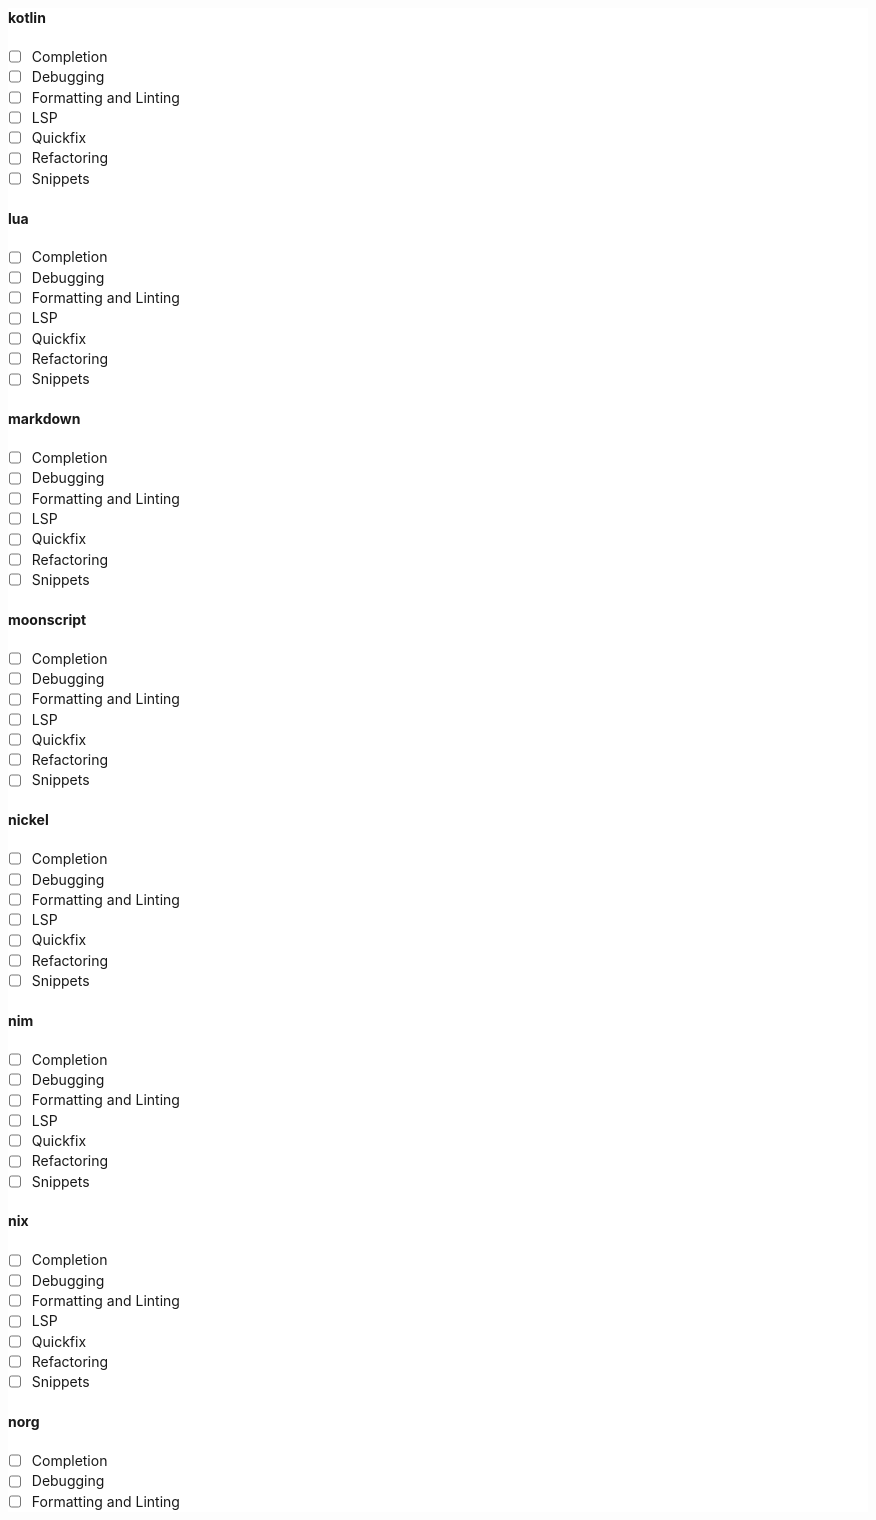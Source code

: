 #### kotlin
- [ ] Completion
- [ ] Debugging
- [ ] Formatting and Linting
- [ ] LSP
- [ ] Quickfix
- [ ] Refactoring
- [ ] Snippets
#### lua
- [ ] Completion
- [ ] Debugging
- [ ] Formatting and Linting
- [ ] LSP
- [ ] Quickfix
- [ ] Refactoring
- [ ] Snippets
#### markdown
- [ ] Completion
- [ ] Debugging
- [ ] Formatting and Linting
- [ ] LSP
- [ ] Quickfix
- [ ] Refactoring
- [ ] Snippets
#### moonscript
- [ ] Completion
- [ ] Debugging
- [ ] Formatting and Linting
- [ ] LSP
- [ ] Quickfix
- [ ] Refactoring
- [ ] Snippets
#### nickel
- [ ] Completion
- [ ] Debugging
- [ ] Formatting and Linting
- [ ] LSP
- [ ] Quickfix
- [ ] Refactoring
- [ ] Snippets
#### nim
- [ ] Completion
- [ ] Debugging
- [ ] Formatting and Linting
- [ ] LSP
- [ ] Quickfix
- [ ] Refactoring
- [ ] Snippets
#### nix
- [ ] Completion
- [ ] Debugging
- [ ] Formatting and Linting
- [ ] LSP
- [ ] Quickfix
- [ ] Refactoring
- [ ] Snippets
#### norg
- [ ] Completion
- [ ] Debugging
- [ ] Formatting and Linting